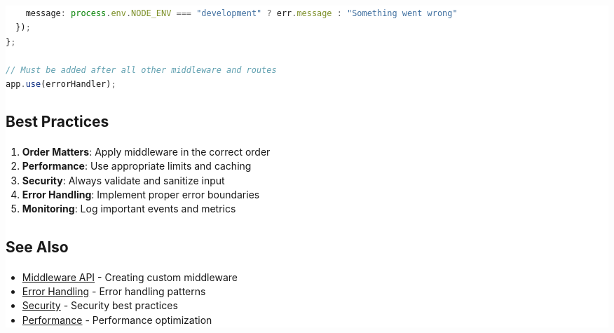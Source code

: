 ```typescript
    message: process.env.NODE_ENV === "development" ? err.message : "Something went wrong"
  });
};

// Must be added after all other middleware and routes
app.use(errorHandler);
```

## Best Practices

1. **Order Matters**: Apply middleware in the correct order
2. **Performance**: Use appropriate limits and caching
3. **Security**: Always validate and sanitize input
4. **Error Handling**: Implement proper error boundaries
5. **Monitoring**: Log important events and metrics

## See Also

- [Middleware API](/api/middleware) - Creating custom middleware
- [Error Handling](/api/error-handling) - Error handling patterns
- [Security](/guide/security) - Security best practices
- [Performance](/guide/performance) - Performance optimization